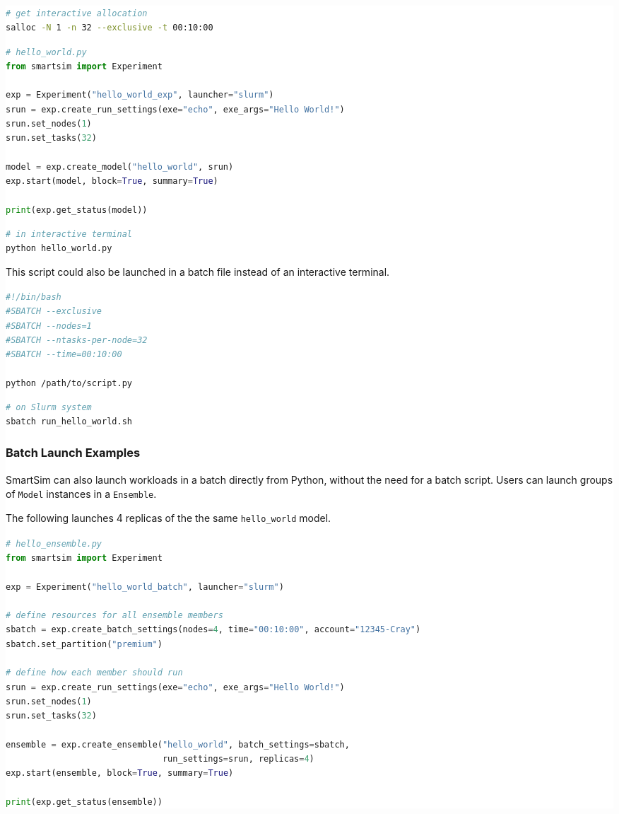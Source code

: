 ```bash
# get interactive allocation
salloc -N 1 -n 32 --exclusive -t 00:10:00
```

```python
# hello_world.py
from smartsim import Experiment

exp = Experiment("hello_world_exp", launcher="slurm")
srun = exp.create_run_settings(exe="echo", exe_args="Hello World!")
srun.set_nodes(1)
srun.set_tasks(32)

model = exp.create_model("hello_world", srun)
exp.start(model, block=True, summary=True)

print(exp.get_status(model))
```
```bash
# in interactive terminal
python hello_world.py
```


This script could also be launched in a batch file instead of an
interactive terminal.

```bash
#!/bin/bash
#SBATCH --exclusive
#SBATCH --nodes=1
#SBATCH --ntasks-per-node=32
#SBATCH --time=00:10:00

python /path/to/script.py
```
```bash
# on Slurm system
sbatch run_hello_world.sh
```

### Batch Launch Examples

SmartSim can also launch workloads in a batch directly from Python, without the need
for a batch script. Users can launch groups of ``Model`` instances in a ``Ensemble``.

The following launches 4 replicas of the the same ``hello_world`` model.

```python
# hello_ensemble.py
from smartsim import Experiment

exp = Experiment("hello_world_batch", launcher="slurm")

# define resources for all ensemble members
sbatch = exp.create_batch_settings(nodes=4, time="00:10:00", account="12345-Cray")
sbatch.set_partition("premium")

# define how each member should run
srun = exp.create_run_settings(exe="echo", exe_args="Hello World!")
srun.set_nodes(1)
srun.set_tasks(32)

ensemble = exp.create_ensemble("hello_world", batch_settings=sbatch,
                               run_settings=srun, replicas=4)
exp.start(ensemble, block=True, summary=True)

print(exp.get_status(ensemble))
```